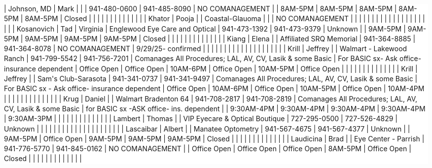 | Johnson, MD    | Mark            |                                |                                                      | 941-480-0600       | 941-485-8090                        | NO COMANAGEMENT                                                                              |                                                                                                     | 8AM-5PM             | 8AM-5PM       | 8AM-5PM               | 8AM-5PM                              | 8AM-5PM                           | Closed        |   |   |   |   |   |   |   |   |   |   |   |   |
| Khator         | Pooja           |                                | Coastal-Glauoma                                      |                    |                                     | NO COMANAGEMENT                                                                              |                                                                                                     |                     |               |                       |                                      |                                   |               |   |   |   |   |   |   |   |   |   |   |   |   |
| Kosanovich     | Tad             | Virginia                       | Englewood Eye Care and Optical                       | 941-473-1392       | 941-473-9379                        | Unknown                                                                                      |                                                                                                     | 9AM-5PM             | 9AM-5PM       | 9AM-5PM               | 9AM-5PM                              | 9AM-5PM                           | Closed        |   |   |   |   |   |   |   |   |   |   |   |   |
| Kiang          | Elena           |                                | Affiliated SRQ Memorial                              | 941-364-8885       | 941-364-8078                        | NO COMANAGEMENT                                                                              | 9/29/25- confirmed                                                                                  |                     |               |                       |                                      |                                   |               |   |   |   |   |   |   |   |   |   |   |   |   |
| Krill          | Jeffrey         |                                | Walmart - Lakewood Ranch                             | 941-799-5542       | 941-756-7201                        | Comanages All Procedures; LAL, AV, CV, Lasik & some Basic                                    | For BASIC sx- Ask office- insurance dependent                                                       | Office Open         | Office Open   | 10AM-6PM              | Office Open                          | 10AM-5PM                          | Office Open   |   |   |   |   |   |   |   |   |   |   |   |   |
| Krill          | Jeffrey         |                                | Sam's Club-Sarasota                                  | 941-341-0737       | 941-341-9497                        | Comanages All Procedures; LAL, AV, CV, Lasik & some Basic                                    | For BASIC sx - Ask office- insurance dependent                                                      | Office Open         | 10AM-6PM      | Office Open           | 10AM-5PM                             | Office Open                       | 10AM-4PM      |   |   |   |   |   |   |   |   |   |   |   |   |
| Krug           | Daniel          |                                | Walmart Bradenton 64                                 | 941-708-2817       | 941-708-2819                        | Comanages All Procedures; LAL, AV, CV, Lasik & some Basic                                    | for BASIC sx -ASK office- ins. dependent                                                            |                     | 9:30AM-4PM    | 9:30AM-4PM            | 9:30AM-4PM                           | 9:30AM-4PM                        | 9:30AM-3PM    |   |   |   |   |   |   |   |   |   |   |   |   |
| Lambert        | Thomas          |                                | VIP Eyecare & Optical Boutique                       | 727-295-0500       | 727-526-4829                        | Unknown                                                                                      |                                                                                                     |                     |               |                       |                                      |                                   |               |   |   |   |   |   |   |   |   |   |   |   |   |
| Lascaibar      | Albert          |                                | Manatee Optometry                                    | 941-567-4675       | 941-567-4377                        | Unknown                                                                                      |                                                                                                     | 9AM-5PM             | Office Open   | 9AM-5PM               | 9AM-5PM                              | 9AM-5PM                           | Closed        |   |   |   |   |   |   |   |   |   |   |   |   |
| Laudicina      | Brad            |                                | Eye Center - Parrish                                 | 941-776-5770       | 941-845-0162                        | NO COMANAGEMENT                                                                              |                                                                                                     | Office Open         | Office Open   | Office Open           | 8AM-5PM                              | Office Open                       | Closed        |   |   |   |   |   |   |   |   |   |   |   |   |